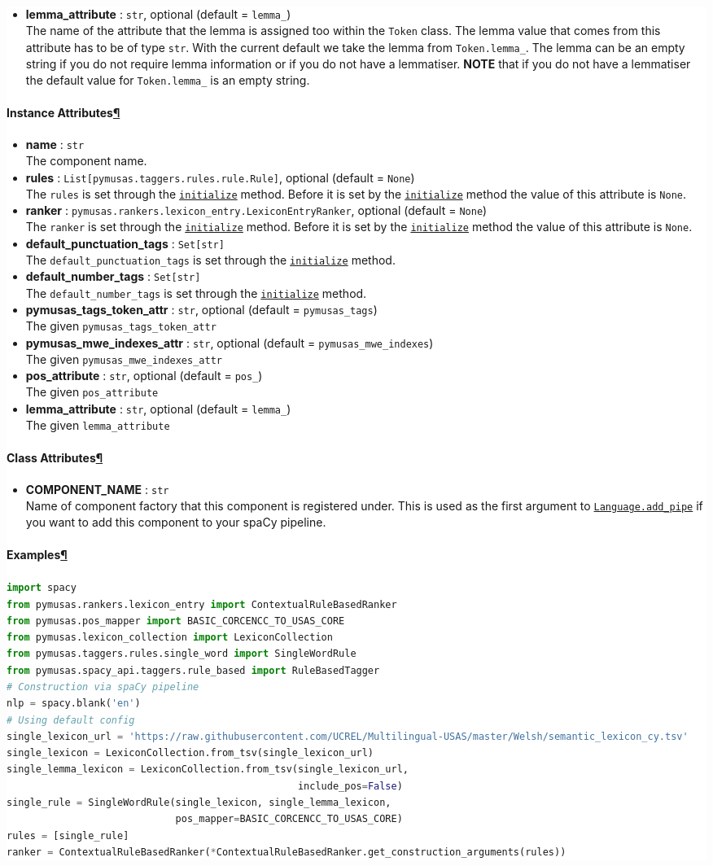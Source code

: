 - __lemma\_attribute__ : `str`, optional (default = `lemma_`) <br/>
    The name of the attribute that the lemma is assigned too within the `Token`
    class. The lemma value that comes from this attribute has to be of
    type `str`. With the current default we take the lemma from `Token.lemma_`.
    The lemma can be an empty string if you do not require
    lemma information or if you do not have a lemmatiser. **NOTE** that if you
    do not have a lemmatiser the default value for `Token.lemma_` is an empty
    string.

<h4 id="rulebasedtagger.instance_attributes">Instance Attributes<a className="headerlink" href="#rulebasedtagger.instance_attributes" title="Permanent link">&para;</a></h4>


- __name__ : `str` <br/>
    The component name.
- __rules__ : `List[pymusas.taggers.rules.rule.Rule]`, optional (default = `None`) <br/>
    The `rules` is set through the [`initialize`](#initialize) method. Before it is
    set by the [`initialize`](#initialize) method the value of this attribute is `None`.
- __ranker__ : `pymusas.rankers.lexicon_entry.LexiconEntryRanker`, optional (default = `None`) <br/>
    The `ranker` is set through the [`initialize`](#initialize) method. Before it is
    set by the [`initialize`](#initialize) method the value of this attribute is `None`.
- __default\_punctuation\_tags__ : `Set[str]` <br/>
    The `default_punctuation_tags` is set through the [`initialize`](#initialize) method.
- __default\_number\_tags__ : `Set[str]` <br/>
    The `default_number_tags` is set through the [`initialize`](#initialize) method.
- __pymusas\_tags\_token\_attr__ : `str`, optional (default = `pymusas_tags`) <br/>
    The given `pymusas_tags_token_attr`
- __pymusas\_mwe\_indexes\_attr__ : `str`, optional (default = `pymusas_mwe_indexes`) <br/>
    The given `pymusas_mwe_indexes_attr`
- __pos\_attribute__ : `str`, optional (default = `pos_`) <br/>
    The given `pos_attribute`
- __lemma\_attribute__ : `str`, optional (default = `lemma_`) <br/>
    The given `lemma_attribute`

<h4 id="rulebasedtagger.class_attributes">Class Attributes<a className="headerlink" href="#rulebasedtagger.class_attributes" title="Permanent link">&para;</a></h4>


- __COMPONENT\_NAME__ : `str` <br/>
    Name of component factory that this component is registered under. This
    is used as the first argument to
    [`Language.add_pipe`](https://spacy.io/api/language#add_pipe)
    if you want to add this component to your spaCy pipeline.

<h4 id="rulebasedtagger.examples">Examples<a className="headerlink" href="#rulebasedtagger.examples" title="Permanent link">&para;</a></h4>


``` python
import spacy
from pymusas.rankers.lexicon_entry import ContextualRuleBasedRanker
from pymusas.pos_mapper import BASIC_CORCENCC_TO_USAS_CORE
from pymusas.lexicon_collection import LexiconCollection
from pymusas.taggers.rules.single_word import SingleWordRule
from pymusas.spacy_api.taggers.rule_based import RuleBasedTagger
# Construction via spaCy pipeline
nlp = spacy.blank('en')
# Using default config
single_lexicon_url = 'https://raw.githubusercontent.com/UCREL/Multilingual-USAS/master/Welsh/semantic_lexicon_cy.tsv'
single_lexicon = LexiconCollection.from_tsv(single_lexicon_url)
single_lemma_lexicon = LexiconCollection.from_tsv(single_lexicon_url,
                                                  include_pos=False)
single_rule = SingleWordRule(single_lexicon, single_lemma_lexicon,
                             pos_mapper=BASIC_CORCENCC_TO_USAS_CORE)
rules = [single_rule]
ranker = ContextualRuleBasedRanker(*ContextualRuleBasedRanker.get_construction_arguments(rules))
```